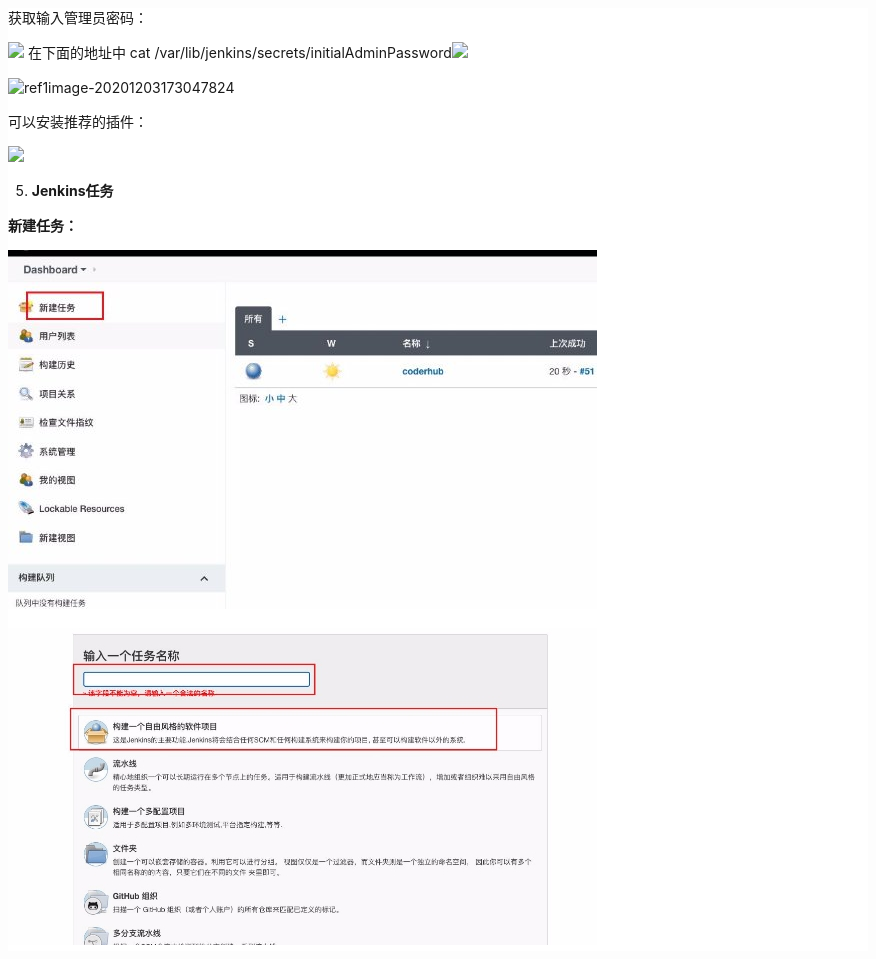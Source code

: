 获取输入管理员密码：

![](./image/Aspose.Words.8b25626b-011f-4357-adb8-6eea7025492e.029.png) 在下面的地址中 cat /var/lib/jenkins/secrets/initialAdminPassword![](./image/Aspose.Words.8b25626b-011f-4357-adb8-6eea7025492e.030.png)

![ref1]image-20201203173047824

可以安装推荐的插件：

![](./image/Aspose.Words.8b25626b-011f-4357-adb8-6eea7025492e.031.png)

5. **Jenkins任务**

**新建任务：**

![](./image/Aspose.Words.8b25626b-011f-4357-adb8-6eea7025492e.032.jpeg)

![](./image/Aspose.Words.8b25626b-011f-4357-adb8-6eea7025492e.033.jpeg)


[ref1]: ./image/Aspose.Words.8b25626b-011f-4357-adb8-6eea7025492e.012.png
